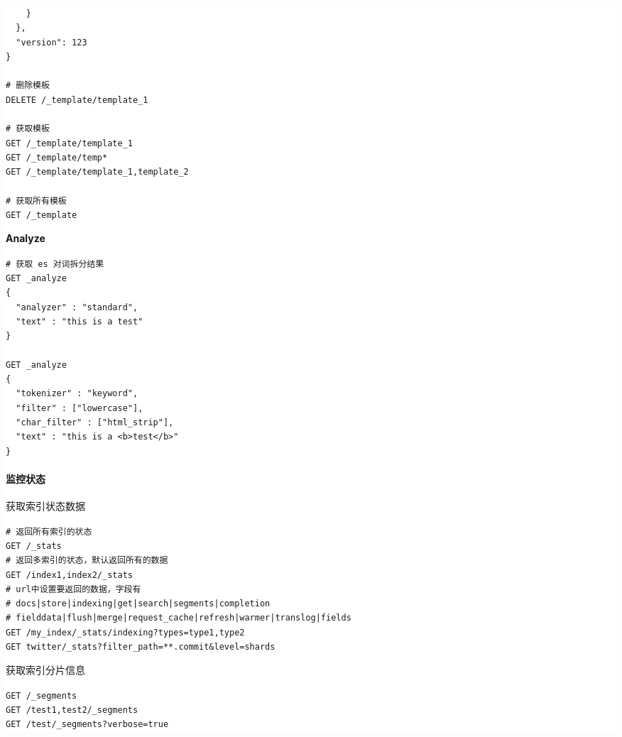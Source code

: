 ```
    }
  },
  "version": 123
}

# 删除模板
DELETE /_template/template_1

# 获取模板
GET /_template/template_1
GET /_template/temp*
GET /_template/template_1,template_2

# 获取所有模板
GET /_template
```

**Analyze**
```
# 获取 es 对词拆分结果
GET _analyze
{
  "analyzer" : "standard",
  "text" : "this is a test"
}

GET _analyze
{
  "tokenizer" : "keyword",
  "filter" : ["lowercase"],
  "char_filter" : ["html_strip"],
  "text" : "this is a <b>test</b>"
}
```

#### 监控状态

获取索引状态数据

```
# 返回所有索引的状态
GET /_stats
# 返回多索引的状态，默认返回所有的数据
GET /index1,index2/_stats
# url中设置要返回的数据，字段有
# docs|store|indexing|get|search|segments|completion
# fielddata|flush|merge|request_cache|refresh|warmer|translog|fields
GET /my_index/_stats/indexing?types=type1,type2
GET twitter/_stats?filter_path=**.commit&level=shards
```

获取索引分片信息

```
GET /_segments
GET /test1,test2/_segments
GET /test/_segments?verbose=true
```
